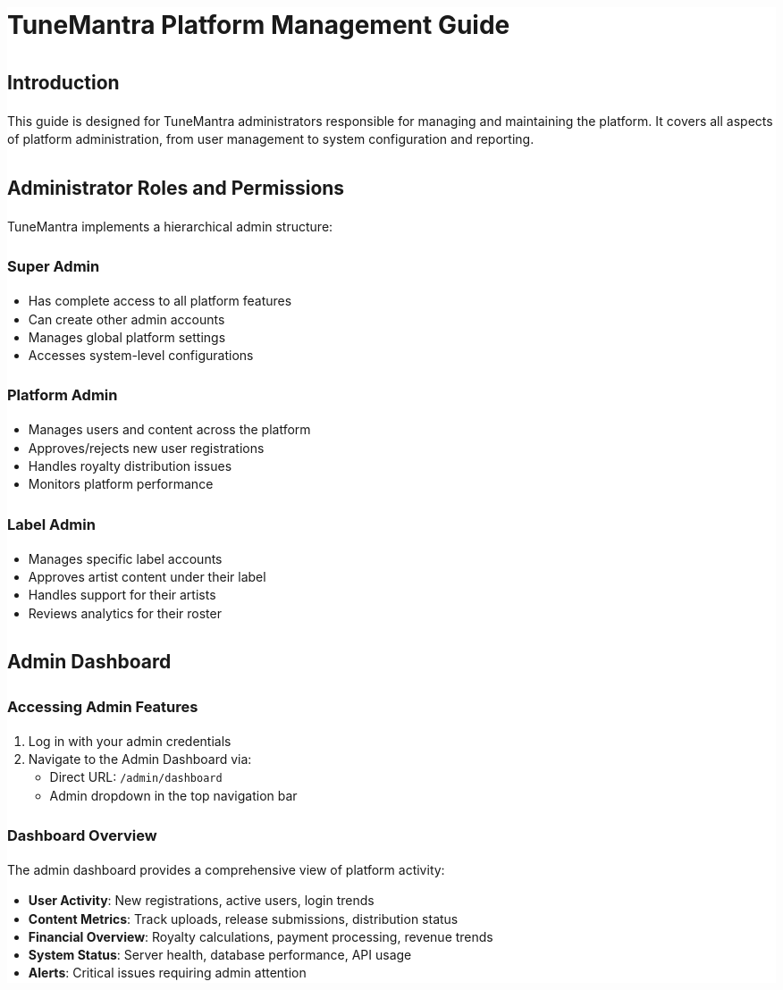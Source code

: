 # TuneMantra Platform Management Guide

## Introduction

This guide is designed for TuneMantra administrators responsible for managing and maintaining the platform. It covers all aspects of platform administration, from user management to system configuration and reporting.

## Administrator Roles and Permissions

TuneMantra implements a hierarchical admin structure:

### Super Admin

- Has complete access to all platform features
- Can create other admin accounts
- Manages global platform settings
- Accesses system-level configurations

### Platform Admin

- Manages users and content across the platform
- Approves/rejects new user registrations
- Handles royalty distribution issues
- Monitors platform performance

### Label Admin

- Manages specific label accounts
- Approves artist content under their label
- Handles support for their artists
- Reviews analytics for their roster

## Admin Dashboard

### Accessing Admin Features

1. Log in with your admin credentials
2. Navigate to the Admin Dashboard via:
   - Direct URL: `/admin/dashboard`
   - Admin dropdown in the top navigation bar

### Dashboard Overview

The admin dashboard provides a comprehensive view of platform activity:

- **User Activity**: New registrations, active users, login trends
- **Content Metrics**: Track uploads, release submissions, distribution status
- **Financial Overview**: Royalty calculations, payment processing, revenue trends
- **System Status**: Server health, database performance, API usage
- **Alerts**: Critical issues requiring admin attention
